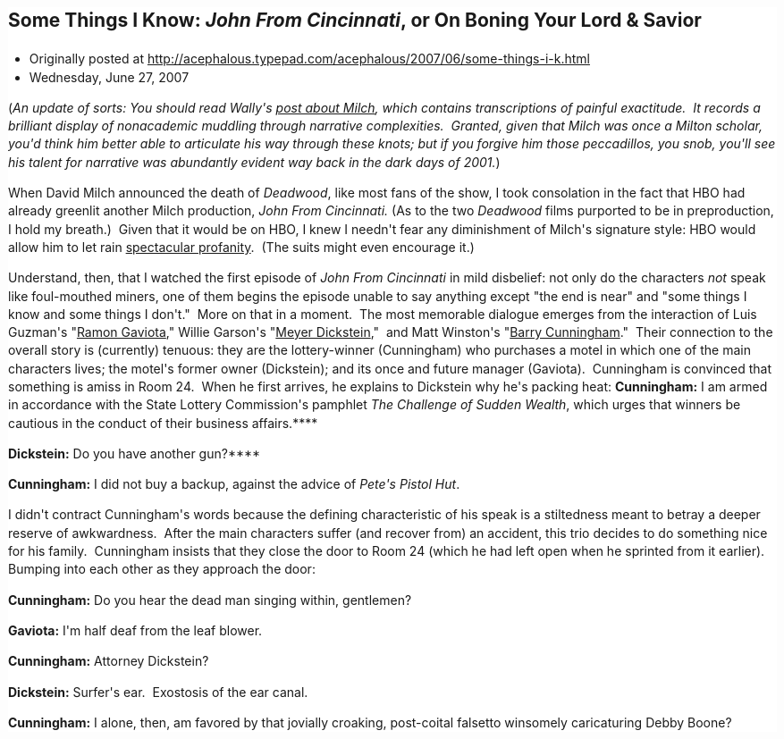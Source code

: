 ## Some Things I Know: <em>John From Cincinnati</em>, or On Boning Your Lord & Savior

 * Originally posted at http://acephalous.typepad.com/acephalous/2007/06/some-things-i-k.html
 * Wednesday, June 27, 2007



(_An update of sorts: You should read Wally's [post about Milch](http://waxbanks.typepad.com/blog/2007/06/david\_milch\_joh.html), which contains transcriptions of painful exactitude.  It records a brilliant display of nonacademic muddling through narrative complexities.  Granted, given that Milch was once a Milton scholar, you'd think him better able to articulate his way through these knots; but if you forgive him those peccadillos, you snob, you'll see his talent for narrative was abundantly evident way back in the dark days of 2001._)

When David Milch announced the death of _Deadwood_, like most fans of the show, I took consolation in the fact that HBO had already greenlit another Milch production, _John From Cincinnati._ (As to the two _Deadwood_ films purported to be in preproduction, I hold my breath.)  Given that it would be on HBO, I knew I needn't fear any diminishment of Milch's signature style: HBO would allow him to let rain [spectacular profanity](http://acephalous.typepad.com/acephalous/2006/08/deadwood\_and\_to.html).  (The suits might even encourage it.)  

Understand, then, that I watched the first episode of _John From Cincinnati_ in mild disbelief: not only do the characters _not_ speak like foul-mouthed miners, one of them begins the episode unable to say anything except "the end is near" and "some things I know and some things I don't."  More on that in a moment.  The most memorable dialogue emerges from the interaction of Luis Guzman's "[Ramon Gaviota](http://www.hbo.com/johnfromcincinnati/cast/characters/ramongaviota.html)," Willie Garson's "[Meyer Dickstein](http://www.hbo.com/johnfromcincinnati/cast/characters/meyerdickstein.html),"  and Matt Winston's "[Barry Cunningham](http://www.hbo.com/johnfromcincinnati/cast/characters/barrycunningham.html)."  Their connection to the overall story is (currently) tenuous: they are the lottery-winner (Cunningham) who purchases a motel in which one of the main characters lives; the motel's former owner (Dickstein); and its once and future manager (Gaviota).  Cunningham is convinced that something is amiss in Room 24.  When he first arrives, he explains to Dickstein why he's packing heat:
**Cunningham:** I am armed in accordance with the State Lottery Commission's pamphlet _The Challenge of Sudden Wealth_, which urges that winners be cautious in the conduct of their business affairs.****

**Dickstein:** Do you have another gun?****

**Cunningham:** I did not buy a backup, against the advice of _Pete's Pistol Hut_.

I didn't contract Cunningham's words because the defining characteristic of his speak is a stiltedness meant to betray a deeper reserve of awkwardness.  After the main characters suffer (and recover from) an accident, this trio decides to do something nice for his family.  Cunningham insists that they close the door to Room 24 (which he had left open when he sprinted from it earlier).  Bumping into each other as they approach the door:

**Cunningham:** Do you hear the dead man singing within, gentlemen?

**Gaviota:** I'm half deaf from the leaf blower.

**Cunningham:** Attorney Dickstein?

**Dickstein:** Surfer's ear.  Exostosis of the ear canal.

**Cunningham:** I alone, then, am favored by that jovially croaking, post-coital falsetto winsomely caricaturing Debby Boone?
